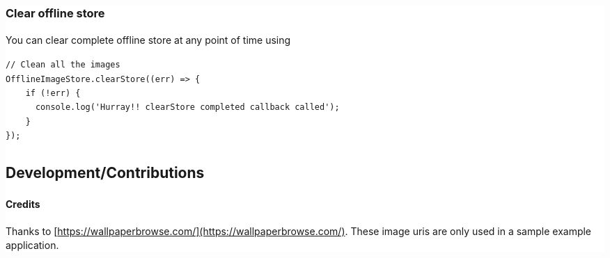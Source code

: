 ### Clear offline store
You can clear complete offline store at any point of time using
```
// Clean all the images
OfflineImageStore.clearStore((err) => {
    if (!err) {
      console.log('Hurray!! clearStore completed callback called');
    }
});
```

## Development/Contributions

#### Credits
Thanks to [https://wallpaperbrowse.com/](https://wallpaperbrowse.com/). These image uris are only used in a sample example application.
